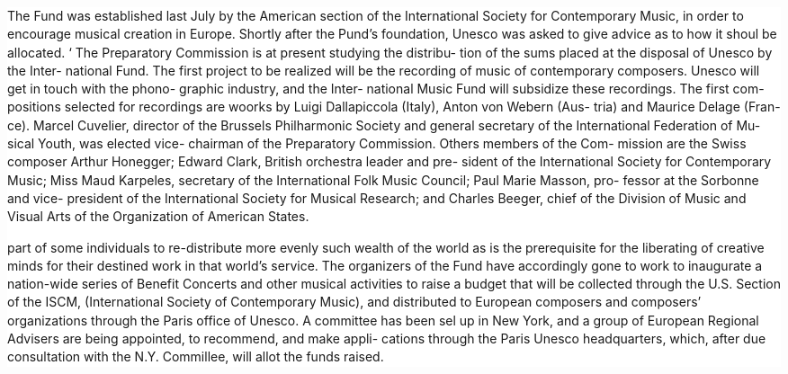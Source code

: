 The Fund was established last 
July by the American section of 
the International Society for 
Contemporary Music, in order to 
encourage musical creation in 
Europe. Shortly after the Pund’s 
foundation, Unesco was asked to 
give advice as to how it shoul 
be allocated. ‘ 
The Preparatory Commission is 
at present studying the distribu- 
tion of the sums placed at the 
disposal of Unesco by the Inter- 
national Fund. 
The first project to be realized 
will be the recording of music of 
contemporary composers. Unesco 
will get in touch with the phono- 
graphic industry, and the Inter- 
national Music Fund will subsidize 
these recordings. The first com- 
positions selected for recordings 
are woorks by Luigi Dallapiccola 
(Italy), Anton von Webern (Aus- 
tria) and Maurice Delage (Fran- 
ce). 
Marcel Cuvelier, director of the 
Brussels Philharmonic Society 
and general secretary of the 
International Federation of Mu- 
sical Youth, was elected vice- 
chairman of the Preparatory 
Commission. 
Others members of the Com- 
mission are the Swiss composer 
Arthur Honegger; Edward Clark, 
British orchestra leader and pre- 
sident of the International 
Society for Contemporary Music; 
Miss Maud Karpeles, secretary of 
the International Folk Music 
Council; Paul Marie Masson, pro- 
fessor at the Sorbonne and vice- 
president of the International 
Society for Musical Research; and 
Charles Beeger, chief of the 
Division of Music and Visual Arts 
of the Organization of American 
States. 
  
part of some individuals to re-distribute more evenly such wealth 
of the world as is the prerequisite for the liberating of creative minds 
for their destined work in that world’s service. 
The organizers of the Fund have accordingly gone to work to 
inaugurate a nation-wide series of Benefit Concerts and other musical 
activities to raise a budget that will be collected through the U.S. 
Section of the ISCM, (International Society of Contemporary Music), 
and distributed to European composers and composers’ organizations 
through the Paris office of Unesco. 
A committee has been sel up in New York, and a group of European 
Regional Advisers are being appointed, to recommend, and make appli- 
cations through the Paris Unesco headquarters, which, after due 
consultation with the N.Y. Commillee, will allot the funds raised. 
  